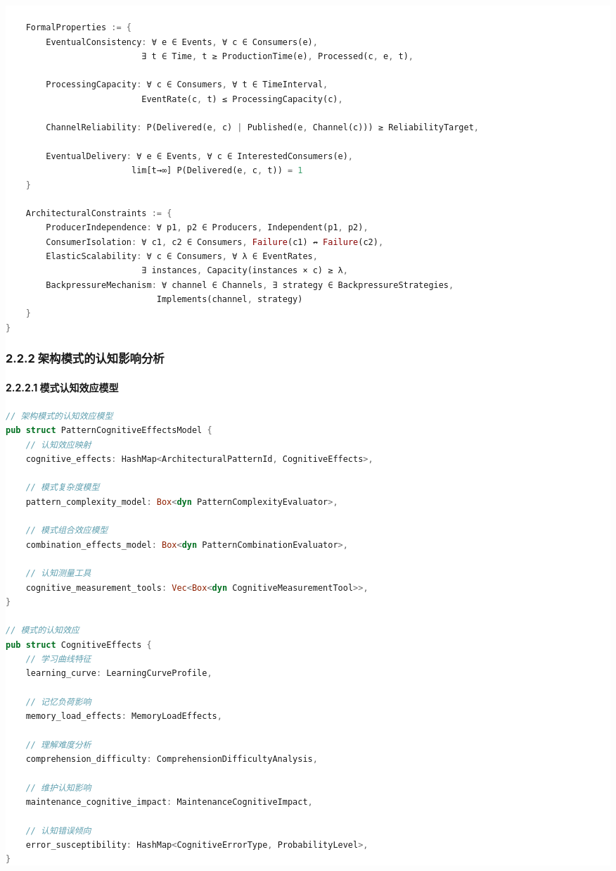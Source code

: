 ```rust
    
    FormalProperties := {
        EventualConsistency: ∀ e ∈ Events, ∀ c ∈ Consumers(e),
                           ∃ t ∈ Time, t ≥ ProductionTime(e), Processed(c, e, t),
        
        ProcessingCapacity: ∀ c ∈ Consumers, ∀ t ∈ TimeInterval,
                           EventRate(c, t) ≤ ProcessingCapacity(c),
        
        ChannelReliability: P(Delivered(e, c) | Published(e, Channel(c))) ≥ ReliabilityTarget,
        
        EventualDelivery: ∀ e ∈ Events, ∀ c ∈ InterestedConsumers(e),
                         lim[t→∞] P(Delivered(e, c, t)) = 1
    }
    
    ArchitecturalConstraints := {
        ProducerIndependence: ∀ p1, p2 ∈ Producers, Independent(p1, p2),
        ConsumerIsolation: ∀ c1, c2 ∈ Consumers, Failure(c1) ↛ Failure(c2),
        ElasticScalability: ∀ c ∈ Consumers, ∀ λ ∈ EventRates,
                           ∃ instances, Capacity(instances × c) ≥ λ,
        BackpressureMechanism: ∀ channel ∈ Channels, ∃ strategy ∈ BackpressureStrategies,
                              Implements(channel, strategy)
    }
}
```

### 2.2.2 架构模式的认知影响分析

#### 2.2.2.1 模式认知效应模型

```rust
// 架构模式的认知效应模型
pub struct PatternCognitiveEffectsModel {
    // 认知效应映射
    cognitive_effects: HashMap<ArchitecturalPatternId, CognitiveEffects>,
    
    // 模式复杂度模型
    pattern_complexity_model: Box<dyn PatternComplexityEvaluator>,
    
    // 模式组合效应模型
    combination_effects_model: Box<dyn PatternCombinationEvaluator>,
    
    // 认知测量工具
    cognitive_measurement_tools: Vec<Box<dyn CognitiveMeasurementTool>>,
}

// 模式的认知效应
pub struct CognitiveEffects {
    // 学习曲线特征
    learning_curve: LearningCurveProfile,
    
    // 记忆负荷影响
    memory_load_effects: MemoryLoadEffects,
    
    // 理解难度分析
    comprehension_difficulty: ComprehensionDifficultyAnalysis,
    
    // 维护认知影响
    maintenance_cognitive_impact: MaintenanceCognitiveImpact,
    
    // 认知错误倾向
    error_susceptibility: HashMap<CognitiveErrorType, ProbabilityLevel>,
}

```